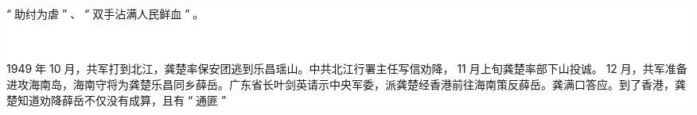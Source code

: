    “
  </span>
  <span class="s1">
   助纣为虐
  </span>
  <span class="s2">
   ”
  </span>
  <span class="s1">
   、
  </span>
  <span class="s2">
   “
  </span>
  <span class="s1">
   双手沾满人民鲜血
  </span>
  <span class="s2">
   ”
  </span>
  <span class="s1">
   。
  </span>
 </p>
 <p class="p1">
  <span class="s1">
  </span>
  <br/>
 </p>
 <p class="p2">
  <span class="s2">
   1949
  </span>
  <span class="s1">
   年
  </span>
  <span class="s2">
   10
  </span>
  <span class="s1">
   月，共军打到北江，龚楚率保安团逃到乐昌瑶山。中共北江行署主任写信劝降，
  </span>
  <span class="s2">
   11
  </span>
  <span class="s1">
   月上旬龚楚率部下山投诚。
  </span>
  <span class="s2">
   12
  </span>
  <span class="s1">
   月，共军准备进攻海南岛，海南守将为龚楚乐昌同乡薛岳。广东省长叶剑英请示中央军委，派龚楚经香港前往海南策反薛岳。龚满口答应。到了香港，龚楚知道劝降薛岳不仅没有成算，且有
  </span>
  <span class="s2">
   “
  </span>
  <span class="s1">
   通匪
  </span>
  <span class="s2">
   ”
  </span>
  <span class="s1">
